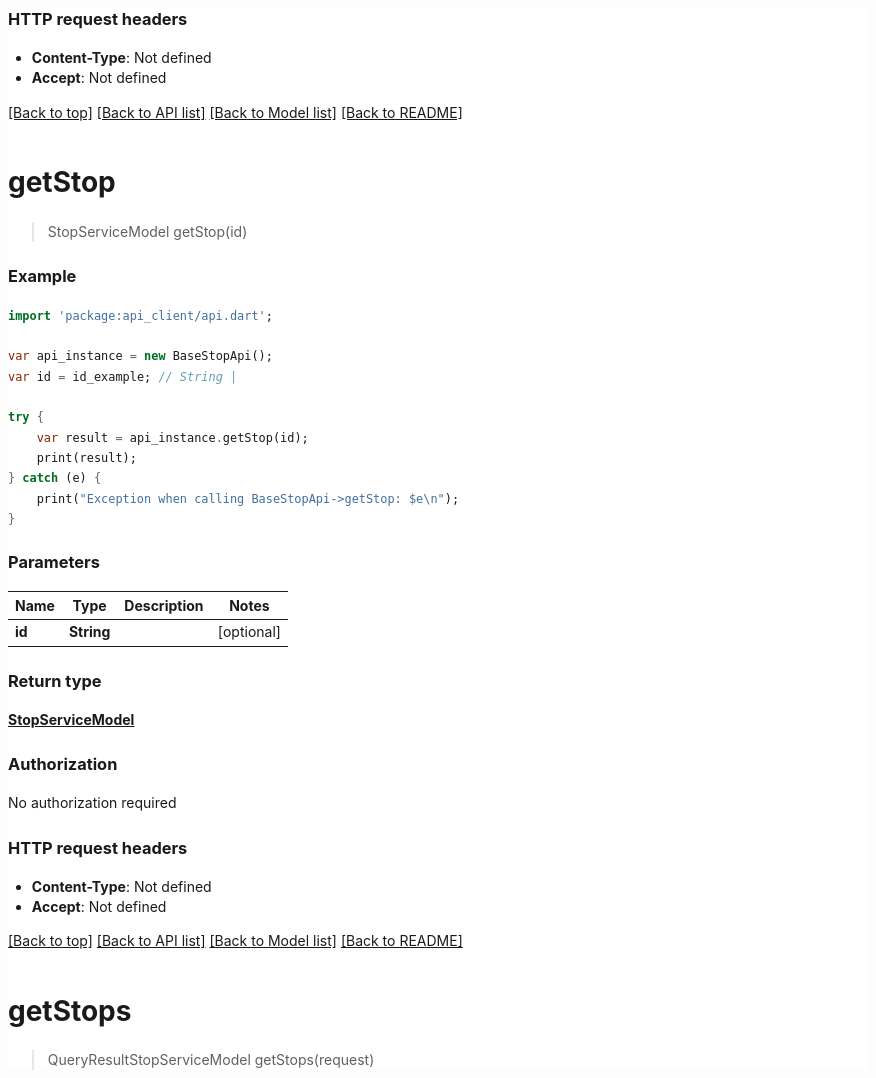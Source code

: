 ### HTTP request headers

 - **Content-Type**: Not defined
 - **Accept**: Not defined

[[Back to top]](#) [[Back to API list]](../README.md#documentation-for-api-endpoints) [[Back to Model list]](../README.md#documentation-for-models) [[Back to README]](../README.md)

# **getStop**
> StopServiceModel getStop(id)



### Example 
```dart
import 'package:api_client/api.dart';

var api_instance = new BaseStopApi();
var id = id_example; // String | 

try { 
    var result = api_instance.getStop(id);
    print(result);
} catch (e) {
    print("Exception when calling BaseStopApi->getStop: $e\n");
}
```

### Parameters

Name | Type | Description  | Notes
------------- | ------------- | ------------- | -------------
 **id** | **String**|  | [optional] 

### Return type

[**StopServiceModel**](StopServiceModel.md)

### Authorization

No authorization required

### HTTP request headers

 - **Content-Type**: Not defined
 - **Accept**: Not defined

[[Back to top]](#) [[Back to API list]](../README.md#documentation-for-api-endpoints) [[Back to Model list]](../README.md#documentation-for-models) [[Back to README]](../README.md)

# **getStops**
> QueryResultStopServiceModel getStops(request)
